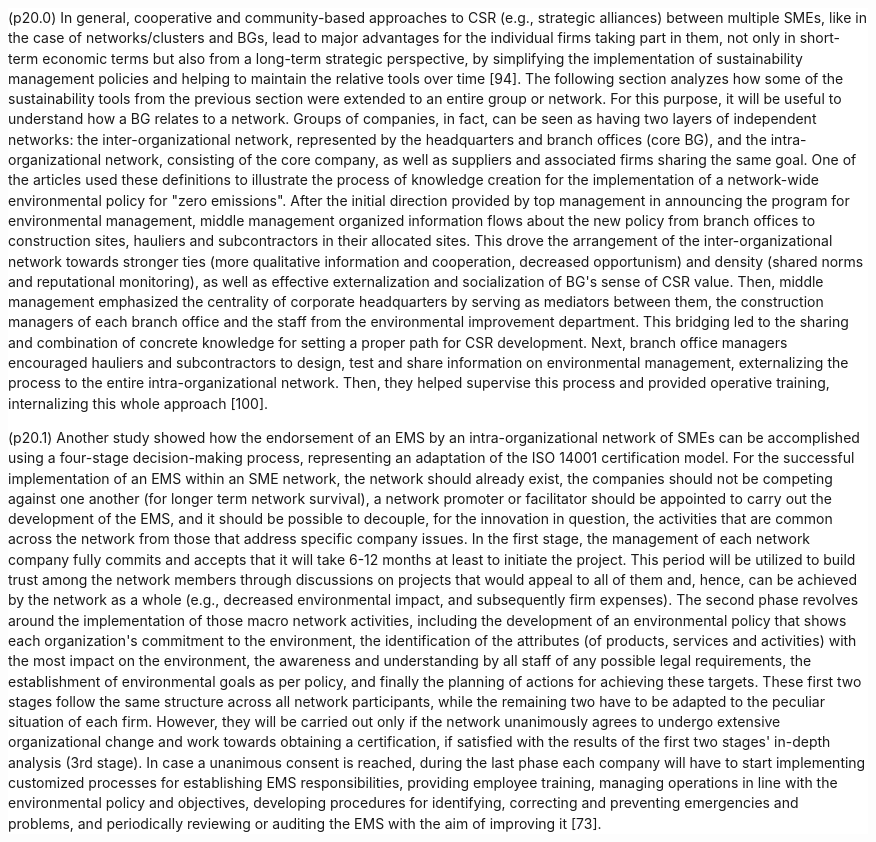 (p20.0) In general, cooperative and community-based approaches to CSR (e.g., strategic alliances) between multiple SMEs, like in the case of networks/clusters and BGs, lead to major advantages for the individual firms taking part in them, not only in short-term economic terms but also from a long-term strategic perspective, by simplifying the implementation of sustainability management policies and helping to maintain the relative tools over time [94]. The following section analyzes how some of the sustainability tools from the previous section were extended to an entire group or network. For this purpose, it will be useful to understand how a BG relates to a network. Groups of companies, in fact, can be seen as having two layers of independent networks: the inter-organizational network, represented by the headquarters and branch offices (core BG), and the intra-organizational network, consisting of the core company, as well as suppliers and associated firms sharing the same goal. One of the articles used these definitions to illustrate the process of knowledge creation for the implementation of a network-wide environmental policy for "zero emissions". After the initial direction provided by top management in announcing the program for environmental management, middle management organized information flows about the new policy from branch offices to construction sites, hauliers and subcontractors in their allocated sites. This drove the arrangement of the inter-organizational network towards stronger ties (more qualitative information and cooperation, decreased opportunism) and density (shared norms and reputational monitoring), as well as effective externalization and socialization of BG's sense of CSR value. Then, middle management emphasized the centrality of corporate headquarters by serving as mediators between them, the construction managers of each branch office and the staff from the environmental improvement department. This bridging led to the sharing and combination of concrete knowledge for setting a proper path for CSR development. Next, branch office managers encouraged hauliers and subcontractors to design, test and share information on environmental management, externalizing the process to the entire intra-organizational network. Then, they helped supervise this process and provided operative training, internalizing this whole approach [100].

(p20.1) Another study showed how the endorsement of an EMS by an intra-organizational network of SMEs can be accomplished using a four-stage decision-making process, representing an adaptation of the ISO 14001 certification model. For the successful implementation of an EMS within an SME network, the network should already exist, the companies should not be competing against one another (for longer term network survival), a network promoter or facilitator should be appointed to carry out the development of the EMS, and it should be possible to decouple, for the innovation in question, the activities that are common across the network from those that address specific company issues. In the first stage, the management of each network company fully commits and accepts that it will take 6-12 months at least to initiate the project. This period will be utilized to build trust among the network members through discussions on projects that would appeal to all of them and, hence, can be achieved by the network as a whole (e.g., decreased environmental impact, and subsequently firm expenses). The second phase revolves around the implementation of those macro network activities, including the development of an environmental policy that shows each organization's commitment to the environment, the identification of the attributes (of products, services and activities) with the most impact on the environment, the awareness and understanding by all staff of any possible legal requirements, the establishment of environmental goals as per policy, and finally the planning of actions for achieving these targets. These first two stages follow the same structure across all network participants, while the remaining two have to be adapted to the peculiar situation of each firm. However, they will be carried out only if the network unanimously agrees to undergo extensive organizational change and work towards obtaining a certification, if satisfied with the results of the first two stages' in-depth analysis (3rd stage). In case a unanimous consent is reached, during the last phase each company will have to start implementing customized processes for establishing EMS responsibilities, providing employee training, managing operations in line with the environmental policy and objectives, developing procedures for identifying, correcting and preventing emergencies and problems, and periodically reviewing or auditing the EMS with the aim of improving it [73].

